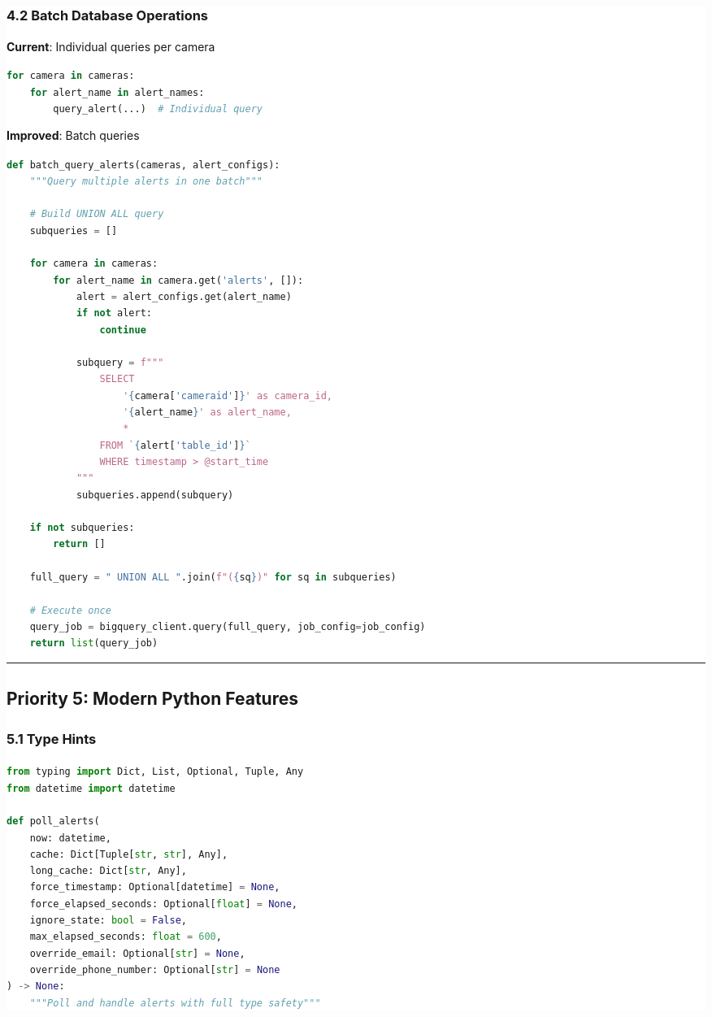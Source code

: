 ### 4.2 Batch Database Operations

**Current**: Individual queries per camera
```python
for camera in cameras:
    for alert_name in alert_names:
        query_alert(...)  # Individual query
```

**Improved**: Batch queries
```python
def batch_query_alerts(cameras, alert_configs):
    """Query multiple alerts in one batch"""
    
    # Build UNION ALL query
    subqueries = []
    
    for camera in cameras:
        for alert_name in camera.get('alerts', []):
            alert = alert_configs.get(alert_name)
            if not alert:
                continue
            
            subquery = f"""
                SELECT 
                    '{camera['cameraid']}' as camera_id,
                    '{alert_name}' as alert_name,
                    *
                FROM `{alert['table_id']}`
                WHERE timestamp > @start_time
            """
            subqueries.append(subquery)
    
    if not subqueries:
        return []
    
    full_query = " UNION ALL ".join(f"({sq})" for sq in subqueries)
    
    # Execute once
    query_job = bigquery_client.query(full_query, job_config=job_config)
    return list(query_job)
```

---

## Priority 5: Modern Python Features

### 5.1 Type Hints

```python
from typing import Dict, List, Optional, Tuple, Any
from datetime import datetime

def poll_alerts(
    now: datetime,
    cache: Dict[Tuple[str, str], Any],
    long_cache: Dict[str, Any],
    force_timestamp: Optional[datetime] = None,
    force_elapsed_seconds: Optional[float] = None,
    ignore_state: bool = False,
    max_elapsed_seconds: float = 600,
    override_email: Optional[str] = None,
    override_phone_number: Optional[str] = None
) -> None:
    """Poll and handle alerts with full type safety"""
```